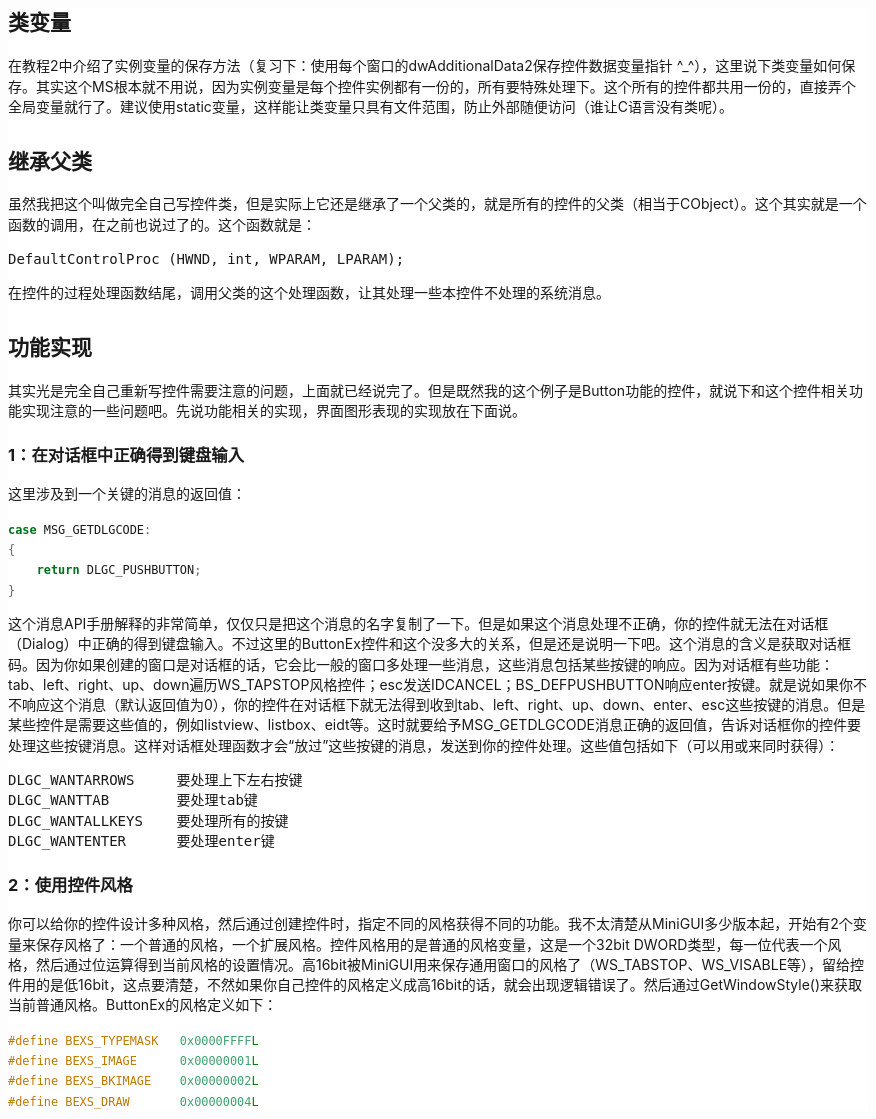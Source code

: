 ## 类变量

在教程2中介绍了实例变量的保存方法（复习下：使用每个窗口的dwAdditionalData2保存控件数据变量指针 ^_^），这里说下类变量如何保存。其实这个MS根本就不用说，因为实例变量是每个控件实例都有一份的，所有要特殊处理下。这个所有的控件都共用一份的，直接弄个全局变量就行了。建议使用static变量，这样能让类变量只具有文件范围，防止外部随便访问（谁让C语言没有类呢）。

## 继承父类

虽然我把这个叫做完全自己写控件类，但是实际上它还是继承了一个父类的，就是所有的控件的父类（相当于CObject）。这个其实就是一个函数的调用，在之前也说过了的。这个函数就是：

<pre>
DefaultControlProc (HWND, int, WPARAM, LPARAM);
</pre>

在控件的过程处理函数结尾，调用父类的这个处理函数，让其处理一些本控件不处理的系统消息。

## 功能实现

其实光是完全自己重新写控件需要注意的问题，上面就已经说完了。但是既然我的这个例子是Button功能的控件，就说下和这个控件相关功能实现注意的一些问题吧。先说功能相关的实现，界面图形表现的实现放在下面说。

### 1：在对话框中正确得到键盘输入

这里涉及到一个关键的消息的返回值：

```cpp
case MSG_GETDLGCODE:
{
    return DLGC_PUSHBUTTON;
}
```

这个消息API手册解释的非常简单，仅仅只是把这个消息的名字复制了一下。但是如果这个消息处理不正确，你的控件就无法在对话框（Dialog）中正确的得到键盘输入。不过这里的ButtonEx控件和这个没多大的关系，但是还是说明一下吧。这个消息的含义是获取对话框码。因为你如果创建的窗口是对话框的话，它会比一般的窗口多处理一些消息，这些消息包括某些按键的响应。因为对话框有些功能：tab、left、right、up、down遍历WS_TAPSTOP风格控件；esc发送IDCANCEL；BS_DEFPUSHBUTTON响应enter按键。就是说如果你不不响应这个消息（默认返回值为0），你的控件在对话框下就无法得到收到tab、left、right、up、down、enter、esc这些按键的消息。但是某些控件是需要这些值的，例如listview、listbox、eidt等。这时就要给予MSG_GETDLGCODE消息正确的返回值，告诉对话框你的控件要处理这些按键消息。这样对话框处理函数才会“放过”这些按键的消息，发送到你的控件处理。这些值包括如下（可以用或来同时获得）：

<pre>
DLGC_WANTARROWS     要处理上下左右按键
DLGC_WANTTAB        要处理tab键
DLGC_WANTALLKEYS    要处理所有的按键
DLGC_WANTENTER      要处理enter键
</pre>

### 2：使用控件风格

你可以给你的控件设计多种风格，然后通过创建控件时，指定不同的风格获得不同的功能。我不太清楚从MiniGUI多少版本起，开始有2个变量来保存风格了：一个普通的风格，一个扩展风格。控件风格用的是普通的风格变量，这是一个32bit DWORD类型，每一位代表一个风格，然后通过位运算得到当前风格的设置情况。高16bit被MiniGUI用来保存通用窗口的风格了（WS_TABSTOP、WS_VISABLE等），留给控件用的是低16bit，这点要清楚，不然如果你自己控件的风格定义成高16bit的话，就会出现逻辑错误了。然后通过GetWindowStyle()来获取当前普通风格。ButtonEx的风格定义如下：


```cpp
#define BEXS_TYPEMASK   0x0000FFFFL
#define BEXS_IMAGE      0x00000001L
#define BEXS_BKIMAGE    0x00000002L
#define BEXS_DRAW       0x00000004L
```
